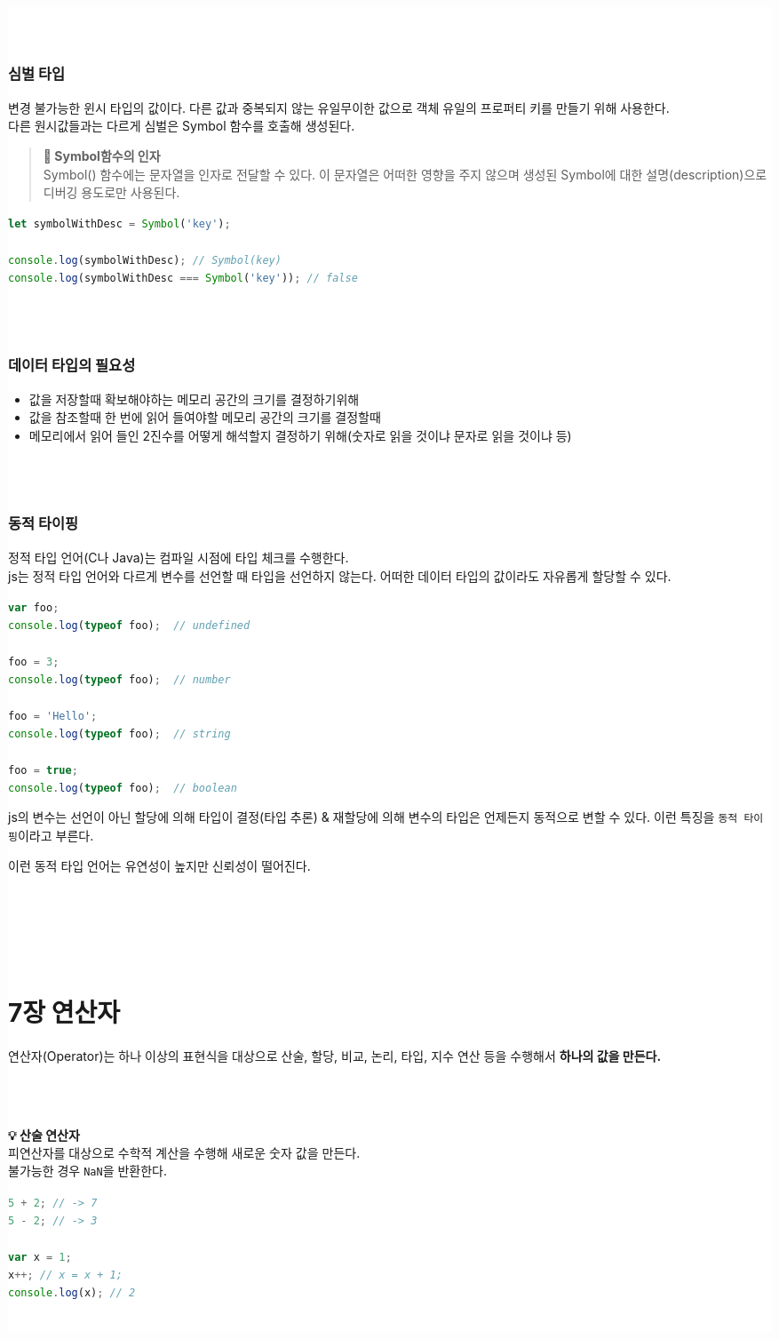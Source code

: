 <br /><br />

### **심벌 타입**
변경 불가능한 윈시 타입의 값이다. 다른 값과 중복되지 않는 유일무이한 값으로 객체 유일의 프로퍼티 키를 만들기 위해 사용한다.  
다른 원시값들과는 다르게 심벌은 Symbol 함수를 호출해 생성된다.  
> **🤔 Symbol함수의 인자**  
Symbol() 함수에는 문자열을 인자로 전달할 수 있다. 이 문자열은 어떠한 영향을 주지 않으며 생성된 Symbol에 대한 설명(description)으로 디버깅 용도로만 사용된다.
```js
let symbolWithDesc = Symbol('key');

console.log(symbolWithDesc); // Symbol(key)
console.log(symbolWithDesc === Symbol('key')); // false
```

<br /><br />

### **데이터 타입의 필요성**  
- 값을 저장할때 확보해야하는 메모리 공간의 크기를 결정하기위해
- 값을 참조할때 한 번에 읽어 들여야할 메모리 공간의 크기를 결정할때
- 메모리에서 읽어 들인 2진수를 어떻게 해석할지 결정하기 위해(숫자로 읽을 것이냐 문자로 읽을 것이냐 등)

<br /><br />

### **동적 타이핑**
정적 타입 언어(C나 Java)는 컴파일 시점에 타입 체크를 수행한다.  
js는 정적 타입 언어와 다르게 변수를 선언할 때 타입을 선언하지 않는다. 어떠한 데이터 타입의 값이라도 자유롭게 할당할 수 있다.  
```js
var foo;
console.log(typeof foo);  // undefined

foo = 3;
console.log(typeof foo);  // number

foo = 'Hello';
console.log(typeof foo);  // string

foo = true;
console.log(typeof foo);  // boolean
```

js의 변수는 선언이 아닌 할당에 의해 타입이 결정(타입 추론) & 재할당에 의해 변수의 타입은 언제든지 동적으로 변할 수 있다. 이런 특징을 `동적 타이핑`이라고 부른다.

이런 동적 타입 언어는 유연성이 높지만 신뢰성이 떨어진다. 

<br /><br /><br /><br />

# 7장 연산자
연산자(Operator)는 하나 이상의 표현식을 대상으로 산술, 할당, 비교, 논리, 타입, 지수 연산 등을 수행해서 **하나의 값을 만든다.**  

<br /><br />


**💡 산술 연산자**  
피연산자를 대상으로 수학적 계산을 수행해 새로운 숫자 값을 만든다.  
불가능한 경우 `NaN`을 반환한다.  
```js
5 + 2; // -> 7
5 - 2; // -> 3

var x = 1;
x++; // x = x + 1;
console.log(x); // 2
```
<br />
